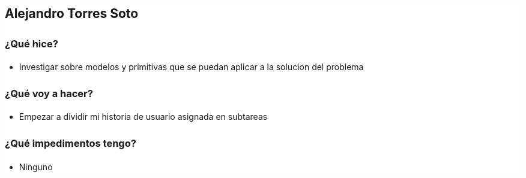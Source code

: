 
## Alejandro Torres Soto

### ¿Qué hice?
- Investigar sobre modelos y primitivas que se puedan aplicar a la solucion del problema

### ¿Qué voy a hacer?
- Empezar a dividir mi historia de usuario asignada en subtareas

### ¿Qué impedimentos tengo?
- Ninguno
